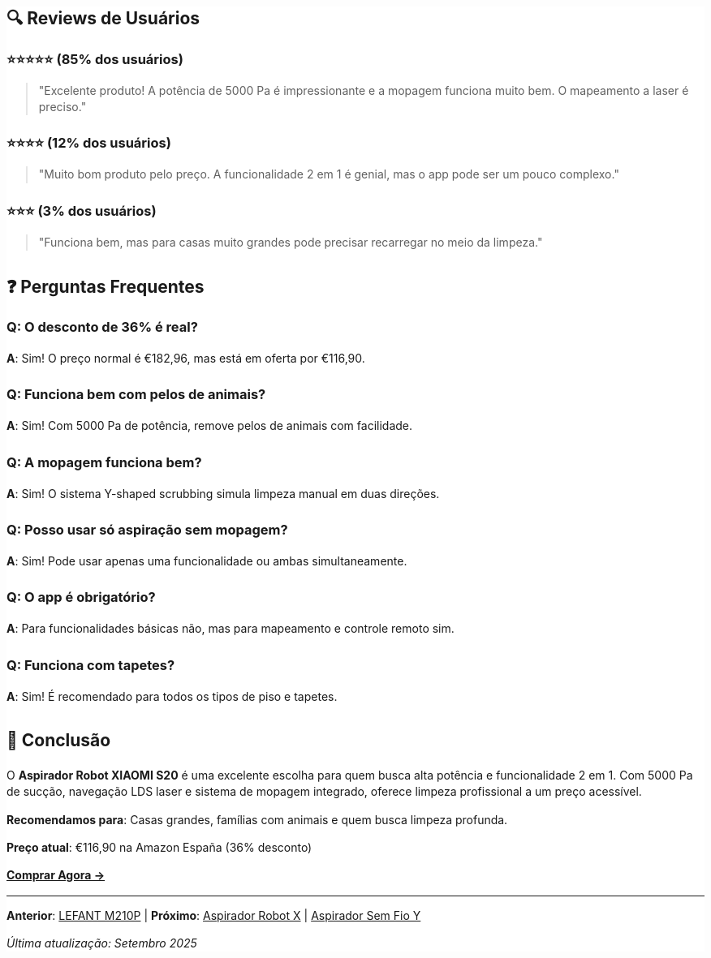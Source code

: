## 🔍 Reviews de Usuários

### ⭐⭐⭐⭐⭐ (85% dos usuários)
> "Excelente produto! A potência de 5000 Pa é impressionante e a mopagem funciona muito bem. O mapeamento a laser é preciso."

### ⭐⭐⭐⭐ (12% dos usuários)
> "Muito bom produto pelo preço. A funcionalidade 2 em 1 é genial, mas o app pode ser um pouco complexo."

### ⭐⭐⭐ (3% dos usuários)
> "Funciona bem, mas para casas muito grandes pode precisar recarregar no meio da limpeza."

## ❓ Perguntas Frequentes

### Q: O desconto de 36% é real?
**A**: Sim! O preço normal é €182,96, mas está em oferta por €116,90.

### Q: Funciona bem com pelos de animais?
**A**: Sim! Com 5000 Pa de potência, remove pelos de animais com facilidade.

### Q: A mopagem funciona bem?
**A**: Sim! O sistema Y-shaped scrubbing simula limpeza manual em duas direções.

### Q: Posso usar só aspiração sem mopagem?
**A**: Sim! Pode usar apenas uma funcionalidade ou ambas simultaneamente.

### Q: O app é obrigatório?
**A**: Para funcionalidades básicas não, mas para mapeamento e controle remoto sim.

### Q: Funciona com tapetes?
**A**: Sim! É recomendado para todos os tipos de piso e tapetes.

## 🎯 Conclusão

O **Aspirador Robot XIAOMI S20** é uma excelente escolha para quem busca alta potência e funcionalidade 2 em 1. Com 5000 Pa de sucção, navegação LDS laser e sistema de mopagem integrado, oferece limpeza profissional a um preço acessível.

**Recomendamos para**: Casas grandes, famílias com animais e quem busca limpeza profunda.

**Preço atual**: €116,90 na Amazon España (36% desconto)

**[Comprar Agora →](https://amazon.es/dp/B0D73WKNTT?tag=melhoraspirador-21)**

---

**Anterior**: [LEFANT M210P](../lefant-m210p/) | **Próximo**: [Aspirador Robot X](../aspirador-x/) | [Aspirador Sem Fio Y](../aspirador-y/)

*Última atualização: Setembro 2025*
